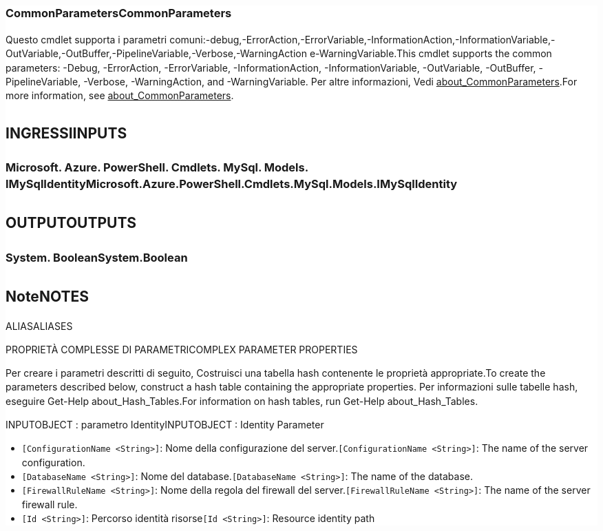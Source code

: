 ### <span data-ttu-id="d6886-137">CommonParameters</span><span class="sxs-lookup"><span data-stu-id="d6886-137">CommonParameters</span></span>
<span data-ttu-id="d6886-138">Questo cmdlet supporta i parametri comuni:-debug,-ErrorAction,-ErrorVariable,-InformationAction,-InformationVariable,-OutVariable,-OutBuffer,-PipelineVariable,-Verbose,-WarningAction e-WarningVariable.</span><span class="sxs-lookup"><span data-stu-id="d6886-138">This cmdlet supports the common parameters: -Debug, -ErrorAction, -ErrorVariable, -InformationAction, -InformationVariable, -OutVariable, -OutBuffer, -PipelineVariable, -Verbose, -WarningAction, and -WarningVariable.</span></span> <span data-ttu-id="d6886-139">Per altre informazioni, Vedi [about_CommonParameters](http://go.microsoft.com/fwlink/?LinkID=113216).</span><span class="sxs-lookup"><span data-stu-id="d6886-139">For more information, see [about_CommonParameters](http://go.microsoft.com/fwlink/?LinkID=113216).</span></span>

## <span data-ttu-id="d6886-140">INGRESSI</span><span class="sxs-lookup"><span data-stu-id="d6886-140">INPUTS</span></span>

### <span data-ttu-id="d6886-141">Microsoft. Azure. PowerShell. Cmdlets. MySql. Models. IMySqlIdentity</span><span class="sxs-lookup"><span data-stu-id="d6886-141">Microsoft.Azure.PowerShell.Cmdlets.MySql.Models.IMySqlIdentity</span></span>

## <span data-ttu-id="d6886-142">OUTPUT</span><span class="sxs-lookup"><span data-stu-id="d6886-142">OUTPUTS</span></span>

### <span data-ttu-id="d6886-143">System. Boolean</span><span class="sxs-lookup"><span data-stu-id="d6886-143">System.Boolean</span></span>

## <span data-ttu-id="d6886-144">Note</span><span class="sxs-lookup"><span data-stu-id="d6886-144">NOTES</span></span>

<span data-ttu-id="d6886-145">ALIAS</span><span class="sxs-lookup"><span data-stu-id="d6886-145">ALIASES</span></span>

<span data-ttu-id="d6886-146">PROPRIETÀ COMPLESSE DI PARAMETRI</span><span class="sxs-lookup"><span data-stu-id="d6886-146">COMPLEX PARAMETER PROPERTIES</span></span>

<span data-ttu-id="d6886-147">Per creare i parametri descritti di seguito, Costruisci una tabella hash contenente le proprietà appropriate.</span><span class="sxs-lookup"><span data-stu-id="d6886-147">To create the parameters described below, construct a hash table containing the appropriate properties.</span></span> <span data-ttu-id="d6886-148">Per informazioni sulle tabelle hash, eseguire Get-Help about_Hash_Tables.</span><span class="sxs-lookup"><span data-stu-id="d6886-148">For information on hash tables, run Get-Help about_Hash_Tables.</span></span>


<span data-ttu-id="d6886-149">INPUTOBJECT <IMySqlIdentity> : parametro Identity</span><span class="sxs-lookup"><span data-stu-id="d6886-149">INPUTOBJECT <IMySqlIdentity>: Identity Parameter</span></span>
  - <span data-ttu-id="d6886-150">`[ConfigurationName <String>]`: Nome della configurazione del server.</span><span class="sxs-lookup"><span data-stu-id="d6886-150">`[ConfigurationName <String>]`: The name of the server configuration.</span></span>
  - <span data-ttu-id="d6886-151">`[DatabaseName <String>]`: Nome del database.</span><span class="sxs-lookup"><span data-stu-id="d6886-151">`[DatabaseName <String>]`: The name of the database.</span></span>
  - <span data-ttu-id="d6886-152">`[FirewallRuleName <String>]`: Nome della regola del firewall del server.</span><span class="sxs-lookup"><span data-stu-id="d6886-152">`[FirewallRuleName <String>]`: The name of the server firewall rule.</span></span>
  - <span data-ttu-id="d6886-153">`[Id <String>]`: Percorso identità risorse</span><span class="sxs-lookup"><span data-stu-id="d6886-153">`[Id <String>]`: Resource identity path</span></span>